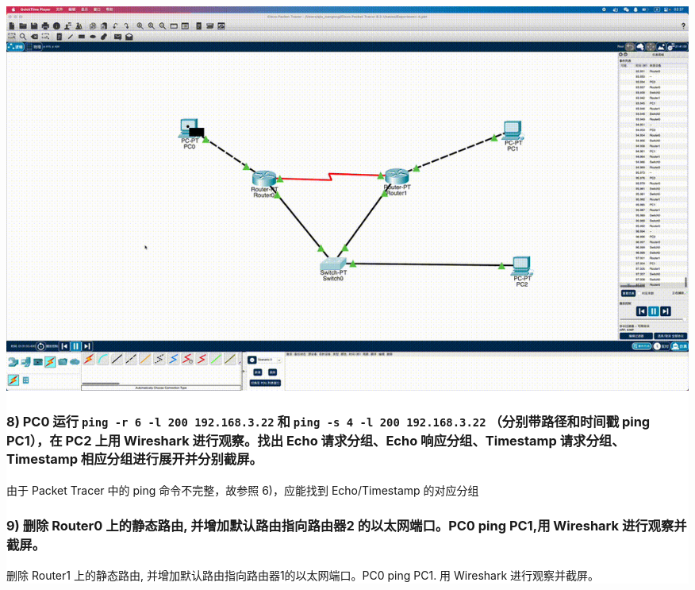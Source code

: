 ![Prof-6](https://github.com/Myocardial-infarction-Jerry/Computer-Network/blob/main/Experiment-4/Prof-6.gif?raw=true)

### 8) PC0 运行 `ping -r 6 -l 200 192.168.3.22` 和 `ping -s 4 -l 200 192.168.3.22` （分别带路径和时间戳 ping PC1），在 PC2 上用 Wireshark 进行观察。找出 Echo 请求分组、Echo 响应分组、Timestamp 请求分组、Timestamp 相应分组进行展开并分别截屏。

由于 Packet Tracer 中的 ping 命令不完整，故参照 6)，应能找到 Echo/Timestamp 的对应分组

### 9) 删除 Router0 上的静态路由, 并增加默认路由指向路由器2 的以太网端口。PC0 ping PC1,用 Wireshark 进行观察并截屏。
删除 Router1 上的静态路由, 并增加默认路由指向路由器1的以太网端口。PC0 ping PC1. 用 Wireshark 进行观察并截屏。
